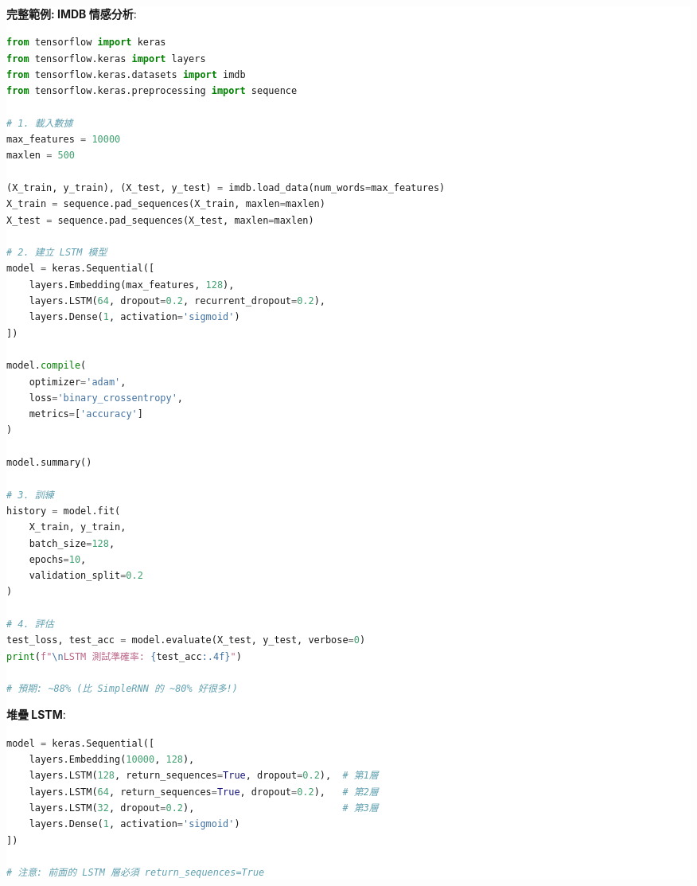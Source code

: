 
**完整範例: IMDB 情感分析**:
```python
from tensorflow import keras
from tensorflow.keras import layers
from tensorflow.keras.datasets import imdb
from tensorflow.keras.preprocessing import sequence

# 1. 載入數據
max_features = 10000
maxlen = 500

(X_train, y_train), (X_test, y_test) = imdb.load_data(num_words=max_features)
X_train = sequence.pad_sequences(X_train, maxlen=maxlen)
X_test = sequence.pad_sequences(X_test, maxlen=maxlen)

# 2. 建立 LSTM 模型
model = keras.Sequential([
    layers.Embedding(max_features, 128),
    layers.LSTM(64, dropout=0.2, recurrent_dropout=0.2),
    layers.Dense(1, activation='sigmoid')
])

model.compile(
    optimizer='adam',
    loss='binary_crossentropy',
    metrics=['accuracy']
)

model.summary()

# 3. 訓練
history = model.fit(
    X_train, y_train,
    batch_size=128,
    epochs=10,
    validation_split=0.2
)

# 4. 評估
test_loss, test_acc = model.evaluate(X_test, y_test, verbose=0)
print(f"\nLSTM 測試準確率: {test_acc:.4f}")

# 預期: ~88% (比 SimpleRNN 的 ~80% 好很多!)
```

**堆疊 LSTM**:
```python
model = keras.Sequential([
    layers.Embedding(10000, 128),
    layers.LSTM(128, return_sequences=True, dropout=0.2),  # 第1層
    layers.LSTM(64, return_sequences=True, dropout=0.2),   # 第2層
    layers.LSTM(32, dropout=0.2),                          # 第3層
    layers.Dense(1, activation='sigmoid')
])

# 注意: 前面的 LSTM 層必須 return_sequences=True
```
